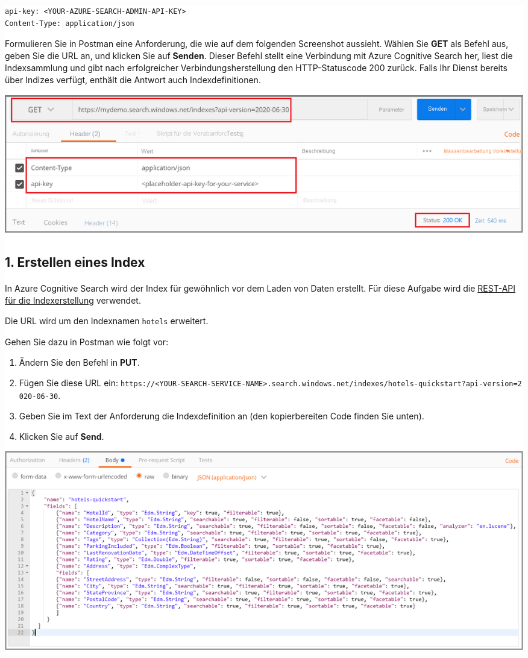 ```http
api-key: <YOUR-AZURE-SEARCH-ADMIN-API-KEY>
Content-Type: application/json
```

Formulieren Sie in Postman eine Anforderung, die wie auf dem folgenden Screenshot aussieht. Wählen Sie **GET** als Befehl aus, geben Sie die URL an, und klicken Sie auf **Senden**. Dieser Befehl stellt eine Verbindung mit Azure Cognitive Search her, liest die Indexsammlung und gibt nach erfolgreicher Verbindungsherstellung den HTTP-Statuscode 200 zurück. Falls Ihr Dienst bereits über Indizes verfügt, enthält die Antwort auch Indexdefinitionen.

![Postman-Anforderungs-URL und -Header](../media/search-get-started-rest/postman-url.png "Postman-Anforderungs-URL und -Header")

## <a name="1---create-an-index"></a>1\. Erstellen eines Index

In Azure Cognitive Search wird der Index für gewöhnlich vor dem Laden von Daten erstellt. Für diese Aufgabe wird die [REST-API für die Indexerstellung](/rest/api/searchservice/create-index) verwendet. 

Die URL wird um den Indexnamen `hotels` erweitert.

Gehen Sie dazu in Postman wie folgt vor:

1. Ändern Sie den Befehl in **PUT**.

2. Fügen Sie diese URL ein: `https://<YOUR-SEARCH-SERVICE-NAME>.search.windows.net/indexes/hotels-quickstart?api-version=2020-06-30`.

3. Geben Sie im Text der Anforderung die Indexdefinition an (den kopierbereiten Code finden Sie unten).

4. Klicken Sie auf **Send**.

![Indizieren eines JSON-Dokuments im Anforderungstext](../media/search-get-started-rest/postman-request.png "Indizieren eines JSON-Dokuments im Anforderungstext")

